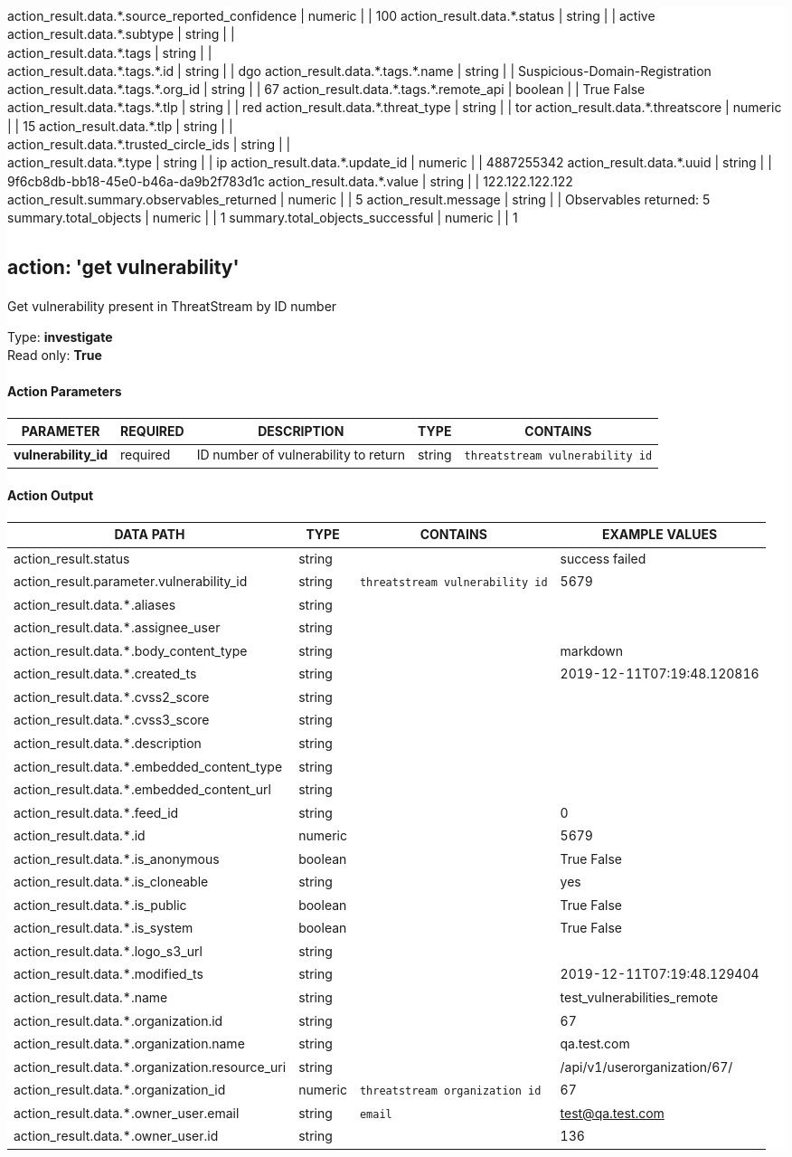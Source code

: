 action_result.data.\*.source_reported_confidence | numeric |  |   100 
action_result.data.\*.status | string |  |   active 
action_result.data.\*.subtype | string |  |  
action_result.data.\*.tags | string |  |  
action_result.data.\*.tags.\*.id | string |  |   dgo 
action_result.data.\*.tags.\*.name | string |  |   Suspicious-Domain-Registration 
action_result.data.\*.tags.\*.org_id | string |  |   67 
action_result.data.\*.tags.\*.remote_api | boolean |  |   True  False 
action_result.data.\*.tags.\*.tlp | string |  |   red 
action_result.data.\*.threat_type | string |  |   tor 
action_result.data.\*.threatscore | numeric |  |   15 
action_result.data.\*.tlp | string |  |  
action_result.data.\*.trusted_circle_ids | string |  |  
action_result.data.\*.type | string |  |   ip 
action_result.data.\*.update_id | numeric |  |   4887255342 
action_result.data.\*.uuid | string |  |   9f6cb8db-bb18-45e0-b46a-da9b2f783d1c 
action_result.data.\*.value | string |  |   122.122.122.122 
action_result.summary.observables_returned | numeric |  |   5 
action_result.message | string |  |   Observables returned: 5 
summary.total_objects | numeric |  |   1 
summary.total_objects_successful | numeric |  |   1   

## action: 'get vulnerability'
Get vulnerability present in ThreatStream by ID number

Type: **investigate**  
Read only: **True**

#### Action Parameters
PARAMETER | REQUIRED | DESCRIPTION | TYPE | CONTAINS
--------- | -------- | ----------- | ---- | --------
**vulnerability_id** |  required  | ID number of vulnerability to return | string |  `threatstream vulnerability id` 

#### Action Output
DATA PATH | TYPE | CONTAINS | EXAMPLE VALUES
--------- | ---- | -------- | --------------
action_result.status | string |  |   success  failed 
action_result.parameter.vulnerability_id | string |  `threatstream vulnerability id`  |   5679 
action_result.data.\*.aliases | string |  |  
action_result.data.\*.assignee_user | string |  |  
action_result.data.\*.body_content_type | string |  |   markdown 
action_result.data.\*.created_ts | string |  |   2019-12-11T07:19:48.120816 
action_result.data.\*.cvss2_score | string |  |  
action_result.data.\*.cvss3_score | string |  |  
action_result.data.\*.description | string |  |  
action_result.data.\*.embedded_content_type | string |  |  
action_result.data.\*.embedded_content_url | string |  |  
action_result.data.\*.feed_id | string |  |   0 
action_result.data.\*.id | numeric |  |   5679 
action_result.data.\*.is_anonymous | boolean |  |   True  False 
action_result.data.\*.is_cloneable | string |  |   yes 
action_result.data.\*.is_public | boolean |  |   True  False 
action_result.data.\*.is_system | boolean |  |   True  False 
action_result.data.\*.logo_s3_url | string |  |  
action_result.data.\*.modified_ts | string |  |   2019-12-11T07:19:48.129404 
action_result.data.\*.name | string |  |   test_vulnerabilities_remote 
action_result.data.\*.organization.id | string |  |   67 
action_result.data.\*.organization.name | string |  |   qa.test.com 
action_result.data.\*.organization.resource_uri | string |  |   /api/v1/userorganization/67/ 
action_result.data.\*.organization_id | numeric |  `threatstream organization id`  |   67 
action_result.data.\*.owner_user.email | string |  `email`  |   test@qa.test.com 
action_result.data.\*.owner_user.id | string |  |   136 